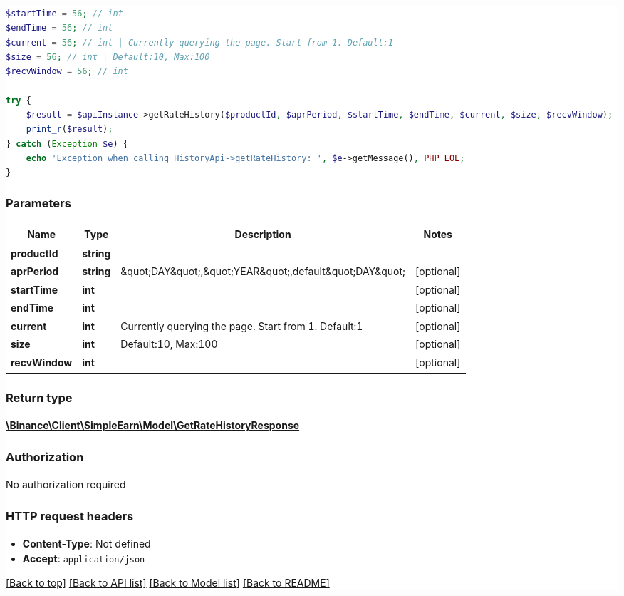 ```php
$startTime = 56; // int
$endTime = 56; // int
$current = 56; // int | Currently querying the page. Start from 1. Default:1
$size = 56; // int | Default:10, Max:100
$recvWindow = 56; // int

try {
    $result = $apiInstance->getRateHistory($productId, $aprPeriod, $startTime, $endTime, $current, $size, $recvWindow);
    print_r($result);
} catch (Exception $e) {
    echo 'Exception when calling HistoryApi->getRateHistory: ', $e->getMessage(), PHP_EOL;
}
```

### Parameters

| Name | Type | Description  | Notes |
| ------------- | ------------- | ------------- | ------------- |
| **productId** | **string**|  | |
| **aprPeriod** | **string**| \&quot;DAY\&quot;,\&quot;YEAR\&quot;,default\&quot;DAY\&quot; | [optional] |
| **startTime** | **int**|  | [optional] |
| **endTime** | **int**|  | [optional] |
| **current** | **int**| Currently querying the page. Start from 1. Default:1 | [optional] |
| **size** | **int**| Default:10, Max:100 | [optional] |
| **recvWindow** | **int**|  | [optional] |

### Return type

[**\Binance\Client\SimpleEarn\Model\GetRateHistoryResponse**](../Model/GetRateHistoryResponse.md)

### Authorization

No authorization required

### HTTP request headers

- **Content-Type**: Not defined
- **Accept**: `application/json`

[[Back to top]](#) [[Back to API list]](../../README.md#endpoints)
[[Back to Model list]](../../README.md#models)
[[Back to README]](../../README.md)
